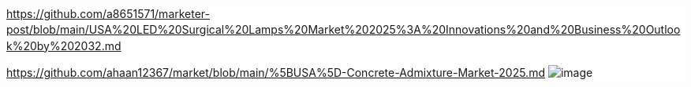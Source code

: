 <a href=https://github.com/a8651571/marketer-post/blob/main/USA%20LED%20Surgical%20Lamps%20Market%202025%3A%20Innovations%20and%20Business%20Outlook%20by%202032.md>https://github.com/a8651571/marketer-post/blob/main/USA%20LED%20Surgical%20Lamps%20Market%202025%3A%20Innovations%20and%20Business%20Outlook%20by%202032.md</a>

<a href=https://github.com/ahaan12367/market/blob/main/%5BUSA%5D-Concrete-Admixture-Market-2025.md>https://github.com/ahaan12367/market/blob/main/%5BUSA%5D-Concrete-Admixture-Market-2025.md</a>
![image](https://github.com/user-attachments/assets/3cd071db-24ab-4c18-9909-5322fe5abe8e)
